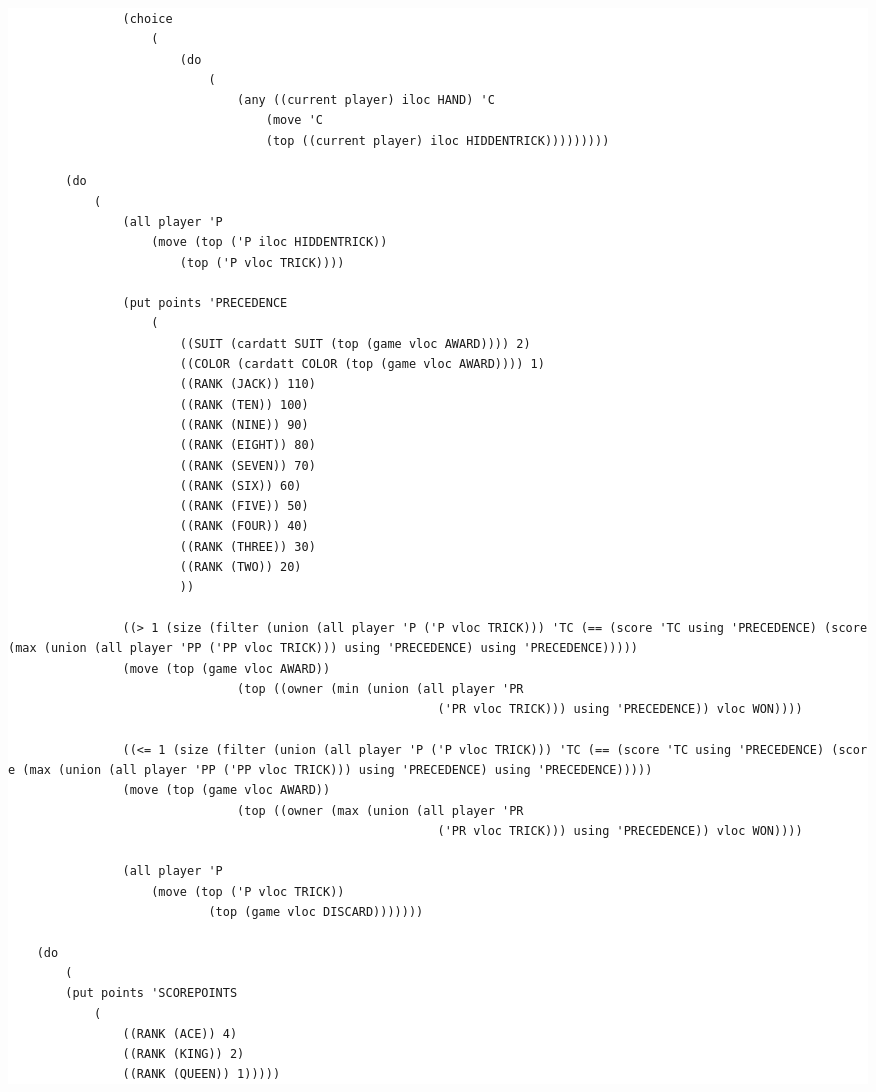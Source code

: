                     (choice 
                        (
                            (do 
                                (
                                    (any ((current player) iloc HAND) 'C
                                        (move 'C 
                                        (top ((current player) iloc HIDDENTRICK)))))))))
            
            (do 
                (
                    (all player 'P 
                        (move (top ('P iloc HIDDENTRICK))
                            (top ('P vloc TRICK))))
                
                    (put points 'PRECEDENCE 
                        (
                            ((SUIT (cardatt SUIT (top (game vloc AWARD)))) 2)
                            ((COLOR (cardatt COLOR (top (game vloc AWARD)))) 1)
                            ((RANK (JACK)) 110)
                            ((RANK (TEN)) 100)
                            ((RANK (NINE)) 90)
                            ((RANK (EIGHT)) 80)
                            ((RANK (SEVEN)) 70)
                            ((RANK (SIX)) 60)
                            ((RANK (FIVE)) 50)
                            ((RANK (FOUR)) 40)
                            ((RANK (THREE)) 30)
                            ((RANK (TWO)) 20)
                            ))

                    ((> 1 (size (filter (union (all player 'P ('P vloc TRICK))) 'TC (== (score 'TC using 'PRECEDENCE) (score (max (union (all player 'PP ('PP vloc TRICK))) using 'PRECEDENCE) using 'PRECEDENCE)))))
                    (move (top (game vloc AWARD))
                                    (top ((owner (min (union (all player 'PR 
                                                                ('PR vloc TRICK))) using 'PRECEDENCE)) vloc WON))))
                
                    ((<= 1 (size (filter (union (all player 'P ('P vloc TRICK))) 'TC (== (score 'TC using 'PRECEDENCE) (score (max (union (all player 'PP ('PP vloc TRICK))) using 'PRECEDENCE) using 'PRECEDENCE)))))
                    (move (top (game vloc AWARD))
                                    (top ((owner (max (union (all player 'PR 
                                                                ('PR vloc TRICK))) using 'PRECEDENCE)) vloc WON))))
                
                    (all player 'P 
                        (move (top ('P vloc TRICK)) 
                                (top (game vloc DISCARD)))))))

        (do
            (
            (put points 'SCOREPOINTS 
                (
                    ((RANK (ACE)) 4)
                    ((RANK (KING)) 2)
                    ((RANK (QUEEN)) 1)))))
    